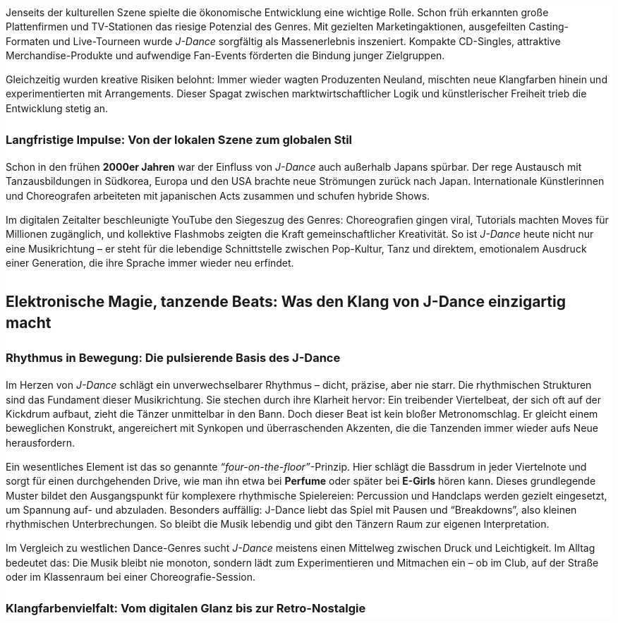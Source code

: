Jenseits der kulturellen Szene spielte die ökonomische Entwicklung eine wichtige Rolle. Schon früh
erkannten große Plattenfirmen und TV-Stationen das riesige Potenzial des Genres. Mit gezielten
Marketingaktionen, ausgefeilten Casting-Formaten und Live-Tourneen wurde _J-Dance_ sorgfältig als
Massenerlebnis inszeniert. Kompakte CD-Singles, attraktive Merchandise-Produkte und aufwendige
Fan-Events förderten die Bindung junger Zielgruppen.

Gleichzeitig wurden kreative Risiken belohnt: Immer wieder wagten Produzenten Neuland, mischten neue
Klangfarben hinein und experimentierten mit Arrangements. Dieser Spagat zwischen
marktwirtschaftlicher Logik und künstlerischer Freiheit trieb die Entwicklung stetig an.

### Langfristige Impulse: Von der lokalen Szene zum globalen Stil

Schon in den frühen **2000er Jahren** war der Einfluss von _J-Dance_ auch außerhalb Japans spürbar.
Der rege Austausch mit Tanzausbildungen in Südkorea, Europa und den USA brachte neue Strömungen
zurück nach Japan. Internationale Künstlerinnen und Choreografen arbeiteten mit japanischen Acts
zusammen und schufen hybride Shows.

Im digitalen Zeitalter beschleunigte YouTube den Siegeszug des Genres: Choreografien gingen viral,
Tutorials machten Moves für Millionen zugänglich, und kollektive Flashmobs zeigten die Kraft
gemeinschaftlicher Kreativität. So ist _J-Dance_ heute nicht nur eine Musikrichtung – er steht für
die lebendige Schnittstelle zwischen Pop-Kultur, Tanz und direktem, emotionalem Ausdruck einer
Generation, die ihre Sprache immer wieder neu erfindet.

## Elektronische Magie, tanzende Beats: Was den Klang von J-Dance einzigartig macht

### Rhythmus in Bewegung: Die pulsierende Basis des J-Dance

Im Herzen von _J-Dance_ schlägt ein unverwechselbarer Rhythmus – dicht, präzise, aber nie starr. Die
rhythmischen Strukturen sind das Fundament dieser Musikrichtung. Sie stechen durch ihre Klarheit
hervor: Ein treibender Viertelbeat, der sich oft auf der Kickdrum aufbaut, zieht die Tänzer
unmittelbar in den Bann. Doch dieser Beat ist kein bloßer Metronomschlag. Er gleicht einem
beweglichen Konstrukt, angereichert mit Synkopen und überraschenden Akzenten, die die Tanzenden
immer wieder aufs Neue herausfordern.

Ein wesentliches Element ist das so genannte _“four-on-the-floor”_-Prinzip. Hier schlägt die
Bassdrum in jeder Viertelnote und sorgt für einen durchgehenden Drive, wie man ihn etwa bei
**Perfume** oder später bei **E-Girls** hören kann. Dieses grundlegende Muster bildet den
Ausgangspunkt für komplexere rhythmische Spielereien: Percussion und Handclaps werden gezielt
eingesetzt, um Spannung auf- und abzuladen. Besonders auffällig: J-Dance liebt das Spiel mit Pausen
und “Breakdowns”, also kleinen rhythmischen Unterbrechungen. So bleibt die Musik lebendig und gibt
den Tänzern Raum zur eigenen Interpretation.

Im Vergleich zu westlichen Dance-Genres sucht _J-Dance_ meistens einen Mittelweg zwischen Druck und
Leichtigkeit. Im Alltag bedeutet das: Die Musik bleibt nie monoton, sondern lädt zum Experimentieren
und Mitmachen ein – ob im Club, auf der Straße oder im Klassenraum bei einer Choreografie-Session.

### Klangfarbenvielfalt: Vom digitalen Glanz bis zur Retro-Nostalgie
